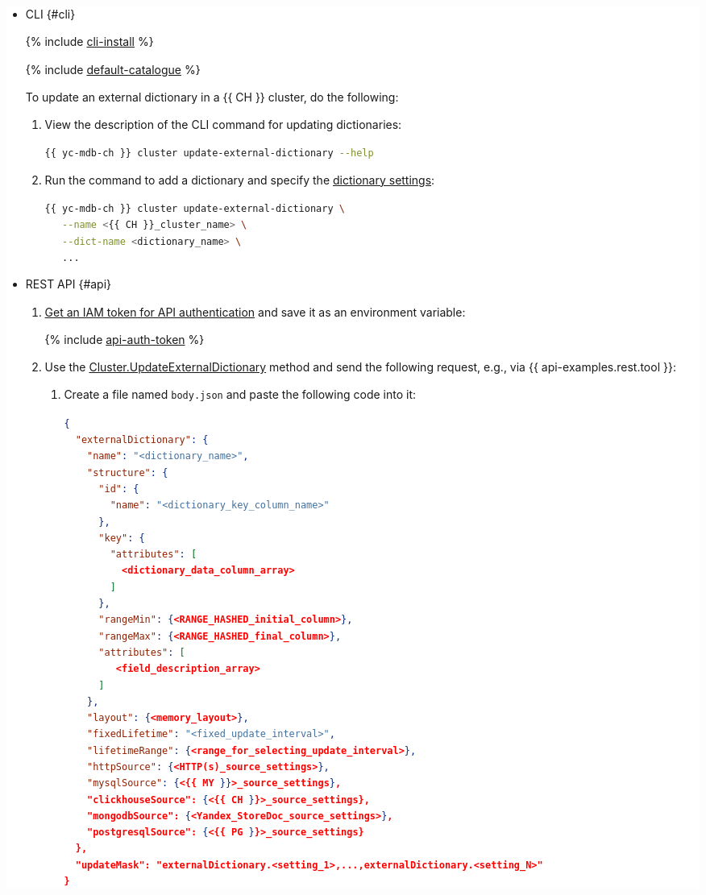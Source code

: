 - CLI {#cli}

    {% include [cli-install](../../_includes/cli-install.md) %}

    {% include [default-catalogue](../../_includes/default-catalogue.md) %}

    To update an external dictionary in a {{ CH }} cluster, do the following:

    1. View the description of the CLI command for updating dictionaries:

        ```bash
        {{ yc-mdb-ch }} cluster update-external-dictionary --help
        ```

    1. Run the command to add a dictionary and specify the [dictionary settings](#settings):

        ```bash
        {{ yc-mdb-ch }} cluster update-external-dictionary \
           --name <{{ CH }}_cluster_name> \
           --dict-name <dictionary_name> \
           ...
        ```

- REST API {#api}

    1. [Get an IAM token for API authentication](../api-ref/authentication.md) and save it as an environment variable:

        {% include [api-auth-token](../../_includes/mdb/api-auth-token.md) %}

    1. Use the [Cluster.UpdateExternalDictionary](../api-ref/Cluster/updateExternalDictionary.md) method and send the following request, e.g., via {{ api-examples.rest.tool }}:

        1. Create a file named `body.json` and paste the following code into it:

            ```json
            {
              "externalDictionary": {
                "name": "<dictionary_name>",
                "structure": {
                  "id": {
                    "name": "<dictionary_key_column_name>"
                  },
                  "key": {
                    "attributes": [
                      <dictionary_data_column_array>
                    ]
                  },
                  "rangeMin": {<RANGE_HASHED_initial_column>},
                  "rangeMax": {<RANGE_HASHED_final_column>},
                  "attributes": [
                     <field_description_array>
                  ]
                },
                "layout": {<memory_layout>},
                "fixedLifetime": "<fixed_update_interval>",
                "lifetimeRange": {<range_for_selecting_update_interval>},
                "httpSource": {<HTTP(s)_source_settings>},
                "mysqlSource": {<{{ MY }}>_source_settings},
                "clickhouseSource": {<{{ CH }}>_source_settings},
                "mongodbSource": {<Yandex_StoreDoc_source_settings>},
                "postgresqlSource": {<{{ PG }}>_source_settings}
              },
              "updateMask": "externalDictionary.<setting_1>,...,externalDictionary.<setting_N>"
            }
            ```
